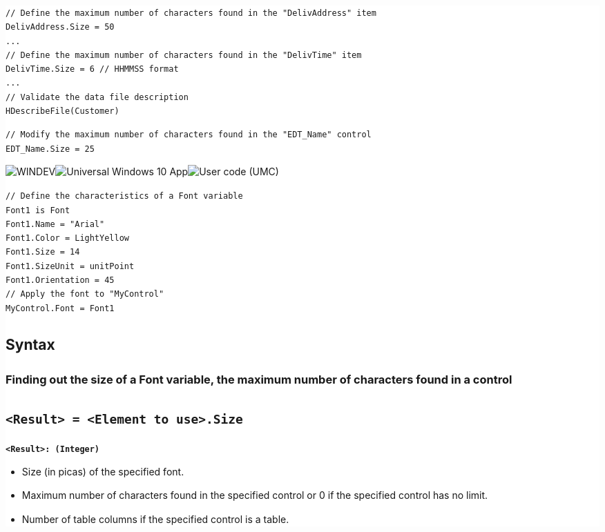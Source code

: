 ```wl
// Define the maximum number of characters found in the "DelivAddress" item
DelivAddress.Size = 50
...
// Define the maximum number of characters found in the "DelivTime" item
DelivTime.Size = 6 // HHMMSS format
...
// Validate the data file description
HDescribeFile(Customer)
```
<a name="Example2"></a>

```wl
// Modify the maximum number of characters found in the "EDT_Name" control
EDT_Name.Size = 25
```


<a name="Example3"></a>
![WINDEV](https://doc.pcsoft.fr/ext/images/us/WD.png)![Universal Windows 10 App](https://doc.pcsoft.fr/ext/images/us/UNIVERSALAPP.png)![User code (UMC)](https://doc.pcsoft.fr/ext/images/us/MCU.png) 
```wl
// Define the characteristics of a Font variable
Font1 is Font
Font1.Name = "Arial"
Font1.Color = LightYellow
Font1.Size = 14
Font1.SizeUnit = unitPoint
Font1.Orientation = 45
// Apply the font to "MyControl"
MyControl.Font = Font1
```

<a name="XSYNTAX"></a>
<a name="SYNTAX1"></a>

## Syntax

### Finding out the size of a Font variable, the maximum number of characters found in a control

`<Result> = <Element to use>.Size`
---

**`<Result>: (Integer)`**



- Size (in picas) of the specified font.

- Maximum number of characters found in the specified control or 0 if the specified control has no limit.

- Number of table columns if the specified control is a table.



